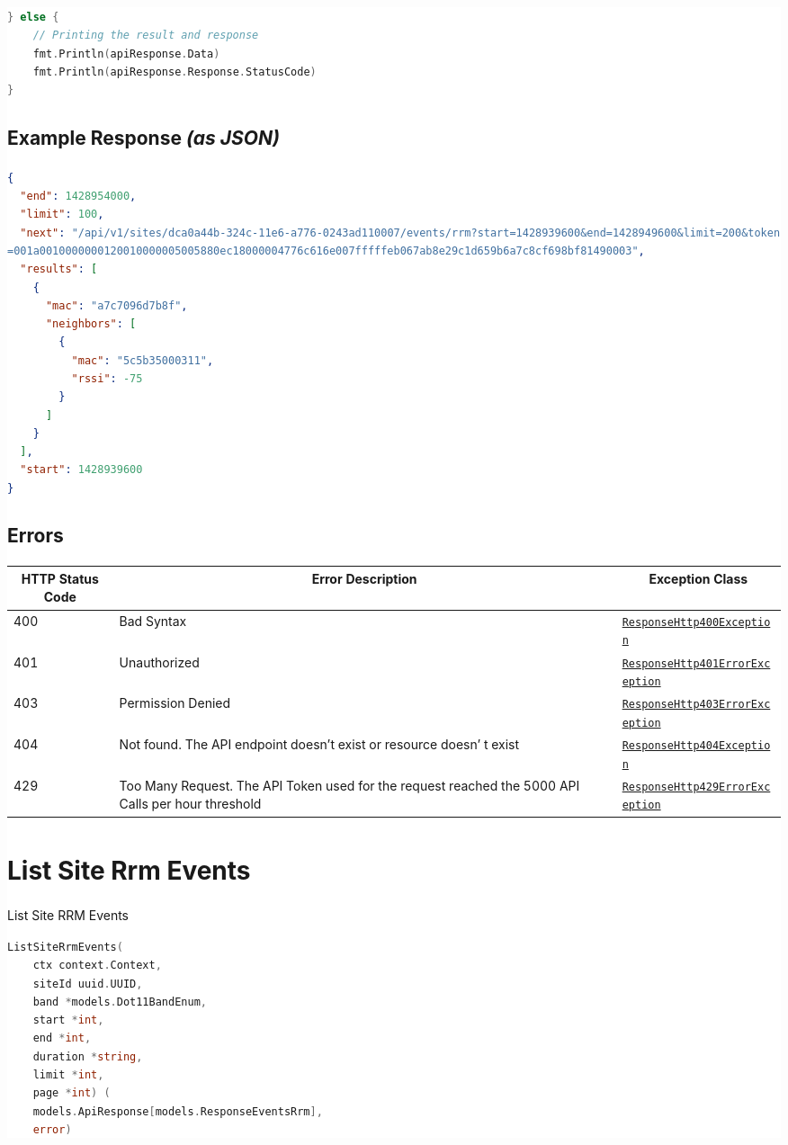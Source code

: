 ```go
} else {
    // Printing the result and response
    fmt.Println(apiResponse.Data)
    fmt.Println(apiResponse.Response.StatusCode)
}
```

## Example Response *(as JSON)*

```json
{
  "end": 1428954000,
  "limit": 100,
  "next": "/api/v1/sites/dca0a44b-324c-11e6-a776-0243ad110007/events/rrm?start=1428939600&end=1428949600&limit=200&token=001a0010000000120010000005005880ec18000004776c616e007fffffeb067ab8e29c1d659b6a7c8cf698bf81490003",
  "results": [
    {
      "mac": "a7c7096d7b8f",
      "neighbors": [
        {
          "mac": "5c5b35000311",
          "rssi": -75
        }
      ]
    }
  ],
  "start": 1428939600
}
```

## Errors

| HTTP Status Code | Error Description | Exception Class |
|  --- | --- | --- |
| 400 | Bad Syntax | [`ResponseHttp400Exception`](../../doc/models/response-http-400-exception.md) |
| 401 | Unauthorized | [`ResponseHttp401ErrorException`](../../doc/models/response-http-401-error-exception.md) |
| 403 | Permission Denied | [`ResponseHttp403ErrorException`](../../doc/models/response-http-403-error-exception.md) |
| 404 | Not found. The API endpoint doesn’t exist or resource doesn’ t exist | [`ResponseHttp404Exception`](../../doc/models/response-http-404-exception.md) |
| 429 | Too Many Request. The API Token used for the request reached the 5000 API Calls per hour threshold | [`ResponseHttp429ErrorException`](../../doc/models/response-http-429-error-exception.md) |


# List Site Rrm Events

List Site RRM Events

```go
ListSiteRrmEvents(
    ctx context.Context,
    siteId uuid.UUID,
    band *models.Dot11BandEnum,
    start *int,
    end *int,
    duration *string,
    limit *int,
    page *int) (
    models.ApiResponse[models.ResponseEventsRrm],
    error)
```

